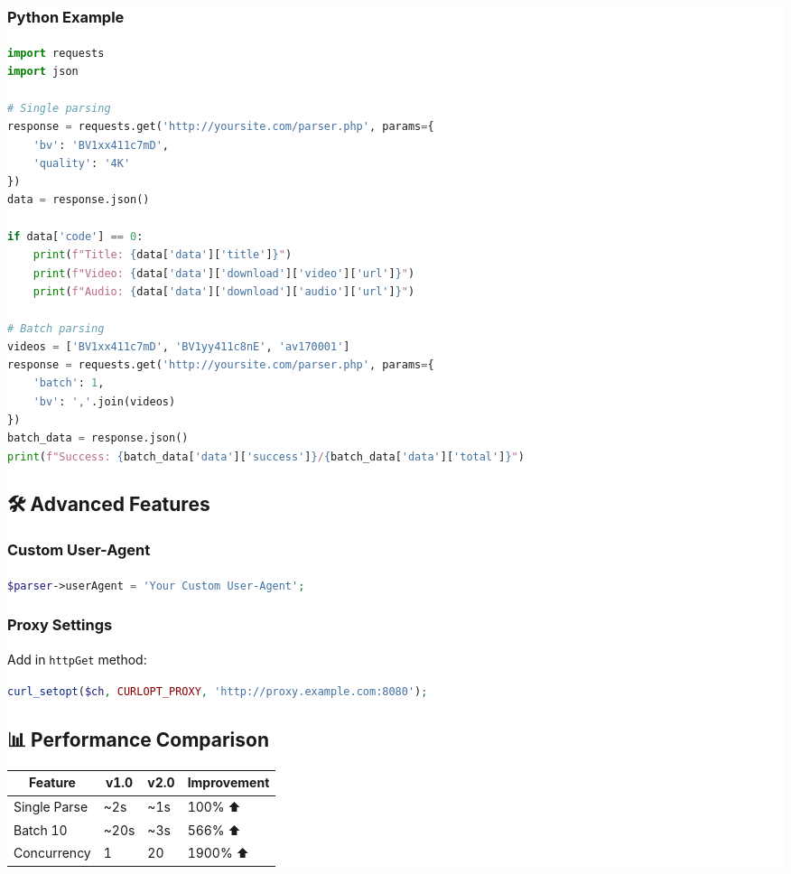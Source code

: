 ### Python Example

```python
import requests
import json

# Single parsing
response = requests.get('http://yoursite.com/parser.php', params={
    'bv': 'BV1xx411c7mD',
    'quality': '4K'
})
data = response.json()

if data['code'] == 0:
    print(f"Title: {data['data']['title']}")
    print(f"Video: {data['data']['download']['video']['url']}")
    print(f"Audio: {data['data']['download']['audio']['url']}")

# Batch parsing
videos = ['BV1xx411c7mD', 'BV1yy411c8nE', 'av170001']
response = requests.get('http://yoursite.com/parser.php', params={
    'batch': 1,
    'bv': ','.join(videos)
})
batch_data = response.json()
print(f"Success: {batch_data['data']['success']}/{batch_data['data']['total']}")
```

## 🛠️ Advanced Features

### Custom User-Agent

```php
$parser->userAgent = 'Your Custom User-Agent';
```

### Proxy Settings

Add in `httpGet` method:

```php
curl_setopt($ch, CURLOPT_PROXY, 'http://proxy.example.com:8080');
```

## 📊 Performance Comparison

| Feature | v1.0 | v2.0 | Improvement |
|---------|------|------|-------------|
| Single Parse | ~2s | ~1s | 100% ⬆️ |
| Batch 10 | ~20s | ~3s | 566% ⬆️ |
| Concurrency | 1 | 20 | 1900% ⬆️ |
